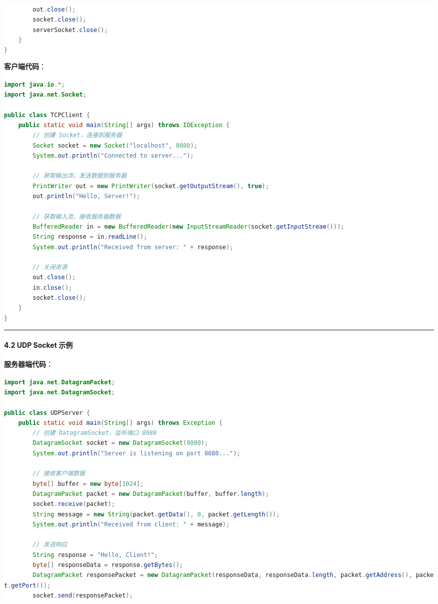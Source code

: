 ```java
        out.close();
        socket.close();
        serverSocket.close();
    }
}
```

**客户端代码**：

```java
import java.io.*;
import java.net.Socket;

public class TCPClient {
    public static void main(String[] args) throws IOException {
        // 创建 Socket，连接到服务器
        Socket socket = new Socket("localhost", 8080);
        System.out.println("Connected to server...");

        // 获取输出流，发送数据到服务器
        PrintWriter out = new PrintWriter(socket.getOutputStream(), true);
        out.println("Hello, Server!");

        // 获取输入流，接收服务器数据
        BufferedReader in = new BufferedReader(new InputStreamReader(socket.getInputStream()));
        String response = in.readLine();
        System.out.println("Received from server: " + response);

        // 关闭资源
        out.close();
        in.close();
        socket.close();
    }
}
```

------

#### **4.2 UDP Socket 示例**

**服务器端代码**：

```java
import java.net.DatagramPacket;
import java.net.DatagramSocket;

public class UDPServer {
    public static void main(String[] args) throws Exception {
        // 创建 DatagramSocket，监听端口 8080
        DatagramSocket socket = new DatagramSocket(8080);
        System.out.println("Server is listening on port 8080...");

        // 接收客户端数据
        byte[] buffer = new byte[1024];
        DatagramPacket packet = new DatagramPacket(buffer, buffer.length);
        socket.receive(packet);
        String message = new String(packet.getData(), 0, packet.getLength());
        System.out.println("Received from client: " + message);

        // 发送响应
        String response = "Hello, Client!";
        byte[] responseData = response.getBytes();
        DatagramPacket responsePacket = new DatagramPacket(responseData, responseData.length, packet.getAddress(), packet.getPort());
        socket.send(responsePacket);

```